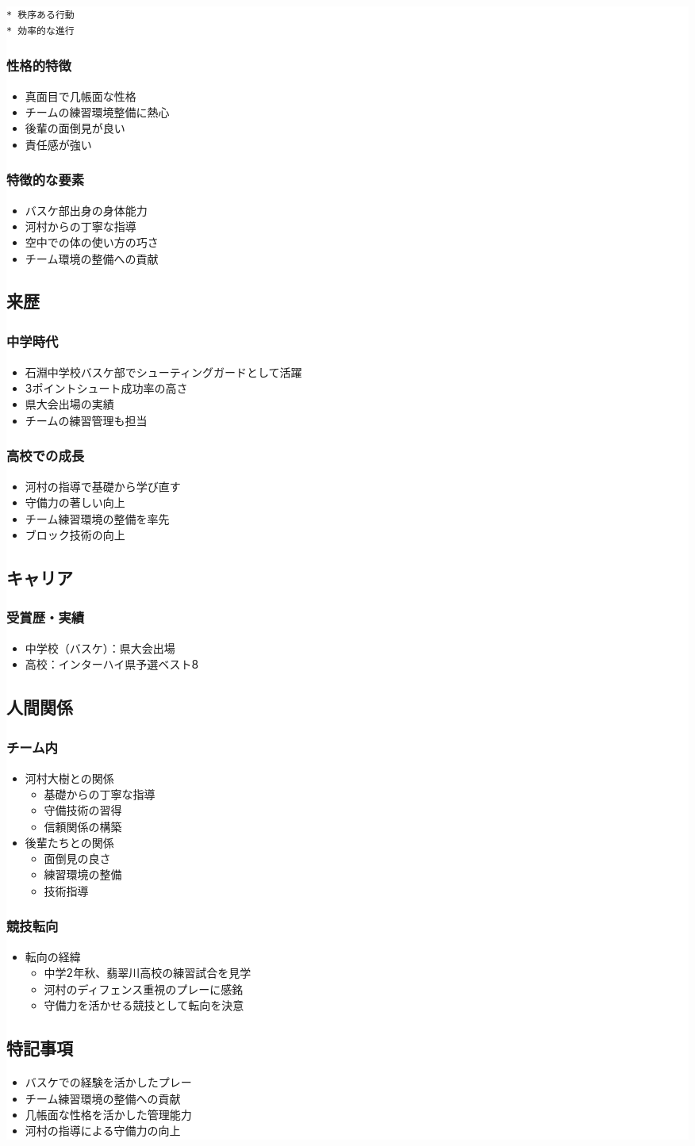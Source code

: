     * 秩序ある行動
    * 効率的な進行

### 性格的特徴
- 真面目で几帳面な性格
- チームの練習環境整備に熱心
- 後輩の面倒見が良い
- 責任感が強い

### 特徴的な要素
- バスケ部出身の身体能力
- 河村からの丁寧な指導
- 空中での体の使い方の巧さ
- チーム環境の整備への貢献

## 来歴
### 中学時代
- 石淵中学校バスケ部でシューティングガードとして活躍
- 3ポイントシュート成功率の高さ
- 県大会出場の実績
- チームの練習管理も担当

### 高校での成長
- 河村の指導で基礎から学び直す
- 守備力の著しい向上
- チーム練習環境の整備を率先
- ブロック技術の向上

## キャリア
### 受賞歴・実績
- 中学校（バスケ）：県大会出場
- 高校：インターハイ県予選ベスト8

## 人間関係
### チーム内
- 河村大樹との関係
  * 基礎からの丁寧な指導
  * 守備技術の習得
  * 信頼関係の構築
- 後輩たちとの関係
  * 面倒見の良さ
  * 練習環境の整備
  * 技術指導

### 競技転向
- 転向の経緯
  * 中学2年秋、翡翠川高校の練習試合を見学
  * 河村のディフェンス重視のプレーに感銘
  * 守備力を活かせる競技として転向を決意

## 特記事項
- バスケでの経験を活かしたプレー
- チーム練習環境の整備への貢献
- 几帳面な性格を活かした管理能力
- 河村の指導による守備力の向上